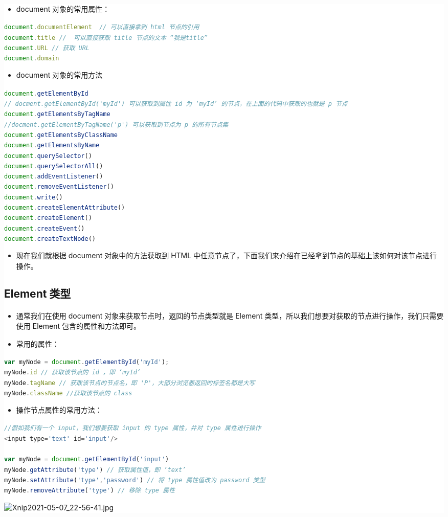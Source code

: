 - document 对象的常用属性：

```js
document.documentElement  // 可以直接拿到 html 节点的引用
document.title //  可以直接获取 title 节点的文本 “我是title”
document.URL // 获取 URL
document.domain
```

- document 对象的常用方法

```js
document.getElementById 
// docment.getElementById('myId') 可以获取到属性 id 为 ‘myId’ 的节点，在上面的代码中获取的也就是 p 节点
document.getElementsByTagName 
//docment.getElementByTagName('p') 可以获取到节点为 p 的所有节点集
document.getElementsByClassName
document.getElementsByName
document.querySelector()
document.querySelectorAll()
document.addEventListener()
document.removeEventListener()
document.write()
document.createElementAttribute()
document.createElement()
document.createEvent()
document.createTextNode()
```

- 现在我们就根据 document 对象中的方法获取到 HTML 中任意节点了，下面我们来介绍在已经拿到节点的基础上该如何对该节点进行操作。

## Element 类型

- 通常我们在使用 document 对象来获取节点时，返回的节点类型就是 Element 类型，所以我们想要对获取的节点进行操作，我们只需要使用 Element 包含的属性和方法即可。

- 常用的属性：

```js
var myNode = document.getElementById('myId');
myNode.id // 获取该节点的 id ，即 ‘myId‘
myNode.tagName // 获取该节点的节点名，即 'P'，大部分浏览器返回的标签名都是大写
myNode.className //获取该节点的 class
```

- 操作节点属性的常用方法：

```js
//假如我们有一个 input，我们想要获取 input 的 type 属性，并对 type 属性进行操作
<input type='text' id='input'/>

var myNode = document.getElementById('input')
myNode.getAttribute('type') // 获取属性值，即 ‘text’
myNode.setAttribute('type','password') // 将 type 属性值改为 password 类型
myNode.removeAttribute('type') // 移除 type 属性
```

![Xnip2021-05-07_22-56-41.jpg](http://ww1.sinaimg.cn/large/005NUwyggy1gqa997ci4oj31e00mijvm.jpg)
